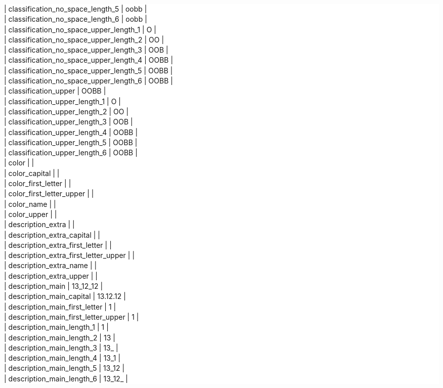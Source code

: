 | classification_no_space_length_5 | oobb |  
| classification_no_space_length_6 | oobb |  
| classification_no_space_upper_length_1 | O |  
| classification_no_space_upper_length_2 | OO |  
| classification_no_space_upper_length_3 | OOB |  
| classification_no_space_upper_length_4 | OOBB |  
| classification_no_space_upper_length_5 | OOBB |  
| classification_no_space_upper_length_6 | OOBB |  
| classification_upper | OOBB |  
| classification_upper_length_1 | O |  
| classification_upper_length_2 | OO |  
| classification_upper_length_3 | OOB |  
| classification_upper_length_4 | OOBB |  
| classification_upper_length_5 | OOBB |  
| classification_upper_length_6 | OOBB |  
| color |  |  
| color_capital |  |  
| color_first_letter |  |  
| color_first_letter_upper |  |  
| color_name |  |  
| color_upper |  |  
| description_extra |  |  
| description_extra_capital |  |  
| description_extra_first_letter |  |  
| description_extra_first_letter_upper |  |  
| description_extra_name |  |  
| description_extra_upper |  |  
| description_main | 13_12_12 |  
| description_main_capital | 13.12.12 |  
| description_main_first_letter | 1 |  
| description_main_first_letter_upper | 1 |  
| description_main_length_1 | 1 |  
| description_main_length_2 | 13 |  
| description_main_length_3 | 13_ |  
| description_main_length_4 | 13_1 |  
| description_main_length_5 | 13_12 |  
| description_main_length_6 | 13_12_ |  